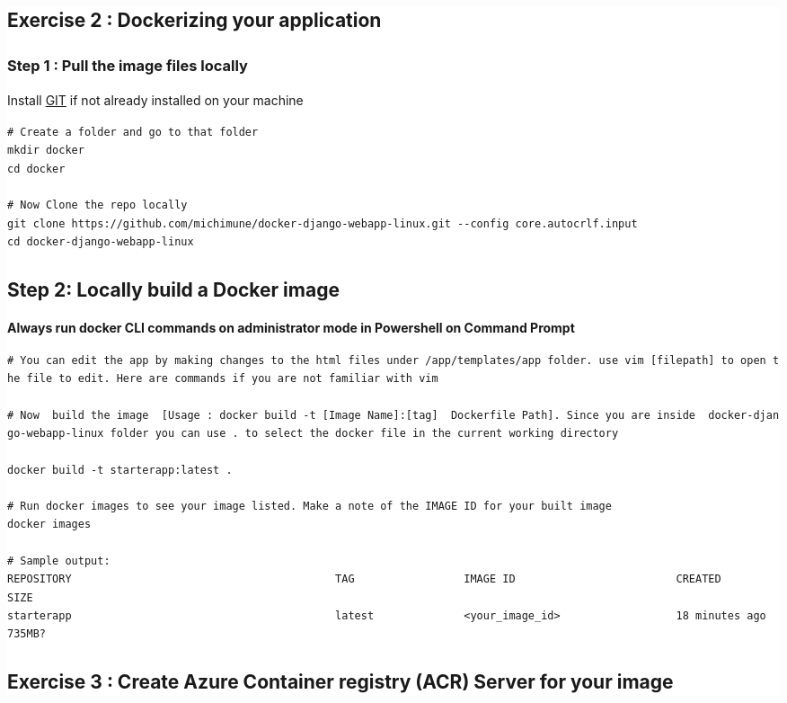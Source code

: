 ## Exercise 2 : Dockerizing your application 

### Step 1 : Pull the image files locally  

Install [GIT](https://git-scm.com/download/win) if not already installed on your machine
    
    # Create a folder and go to that folder   
    mkdir docker 
    cd docker  
    
    # Now Clone the repo locally  
    git clone https://github.com/michimune/docker-django-webapp-linux.git --config core.autocrlf.input 
    cd docker-django-webapp-linux 

## Step 2: Locally build a Docker image  
**Always run docker CLI commands on administrator mode in Powershell on Command Prompt**

    # You can edit the app by making changes to the html files under /app/templates/app folder. use vim [filepath] to open the file to edit. Here are commands if you are not familiar with vim  
    
    # Now  build the image  [Usage : docker build -t [Image Name]:[tag]  Dockerfile Path]. Since you are inside  docker-django-webapp-linux folder you can use . to select the docker file in the current working directory 

    docker build -t starterapp:latest . 
    
    # Run docker images to see your image listed. Make a note of the IMAGE ID for your built image
    docker images
    
    # Sample output:
    REPOSITORY                                         TAG                 IMAGE ID                         CREATED             SIZE 
    starterapp                                         latest              <your_image_id>                  18 minutes ago      735MB? 


## Exercise 3 : Create Azure Container registry (ACR) Server for your image
